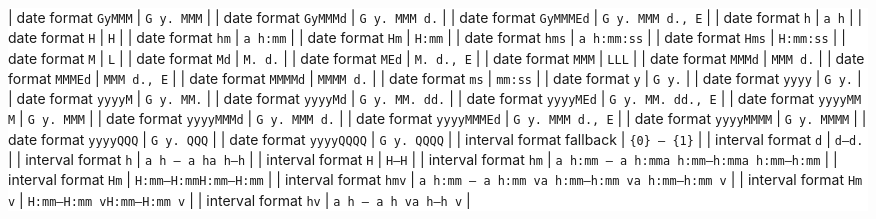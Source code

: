 | date format `GyMMM` | `G y. MMM` |
| date format `GyMMMd` | `G y. MMM d.` |
| date format `GyMMMEd` | `G y. MMM d., E` |
| date format `h` | `a h` |
| date format `H` | `H` |
| date format `hm` | `a h:mm` |
| date format `Hm` | `H:mm` |
| date format `hms` | `a h:mm:ss` |
| date format `Hms` | `H:mm:ss` |
| date format `M` | `L` |
| date format `Md` | `M. d.` |
| date format `MEd` | `M. d., E` |
| date format `MMM` | `LLL` |
| date format `MMMd` | `MMM d.` |
| date format `MMMEd` | `MMM d., E` |
| date format `MMMMd` | `MMMM d.` |
| date format `ms` | `mm:ss` |
| date format `y` | `G y.` |
| date format `yyyy` | `G y.` |
| date format `yyyyM` | `G y. MM.` |
| date format `yyyyMd` | `G y. MM. dd.` |
| date format `yyyyMEd` | `G y. MM. dd., E` |
| date format `yyyyMMM` | `G y. MMM` |
| date format `yyyyMMMd` | `G y. MMM d.` |
| date format `yyyyMMMEd` | `G y. MMM d., E` |
| date format `yyyyMMMM` | `G y. MMMM` |
| date format `yyyyQQQ` | `G y. QQQ` |
| date format `yyyyQQQQ` | `G y. QQQQ` |
| interval format fallback | `{0} – {1}` |
| interval format `d` | `d–d.` |
| interval format `h` | `a h – a ha h–h` |
| interval format `H` | `H–H` |
| interval format `hm` | `a h:mm – a h:mma h:mm–h:mma h:mm–h:mm` |
| interval format `Hm` | `H:mm–H:mmH:mm–H:mm` |
| interval format `hmv` | `a h:mm – a h:mm va h:mm–h:mm va h:mm–h:mm v` |
| interval format `Hmv` | `H:mm–H:mm vH:mm–H:mm v` |
| interval format `hv` | `a h – a h va h–h v` |